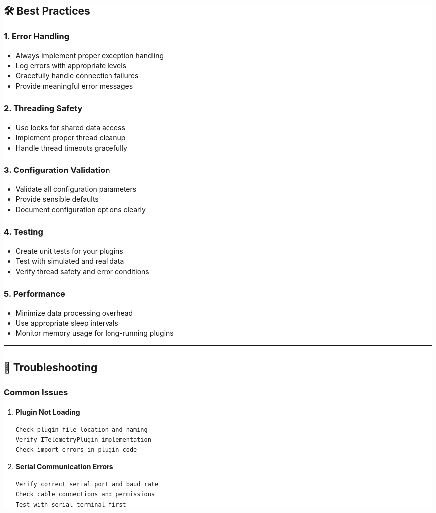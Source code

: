 
## 🛠️ **Best Practices**

### **1. Error Handling**

- Always implement proper exception handling
- Log errors with appropriate levels
- Gracefully handle connection failures
- Provide meaningful error messages

### **2. Threading Safety**

- Use locks for shared data access
- Implement proper thread cleanup
- Handle thread timeouts gracefully

### **3. Configuration Validation**

- Validate all configuration parameters
- Provide sensible defaults
- Document configuration options clearly

### **4. Testing**

- Create unit tests for your plugins
- Test with simulated and real data
- Verify thread safety and error conditions

### **5. Performance**

- Minimize data processing overhead
- Use appropriate sleep intervals
- Monitor memory usage for long-running plugins

---

## 🐛 **Troubleshooting**

### **Common Issues**

1. **Plugin Not Loading**

   ```text
   Check plugin file location and naming
   Verify ITelemetryPlugin implementation
   Check import errors in plugin code
   ```

2. **Serial Communication Errors**

   ```text
   Verify correct serial port and baud rate
   Check cable connections and permissions
   Test with serial terminal first
   ```
